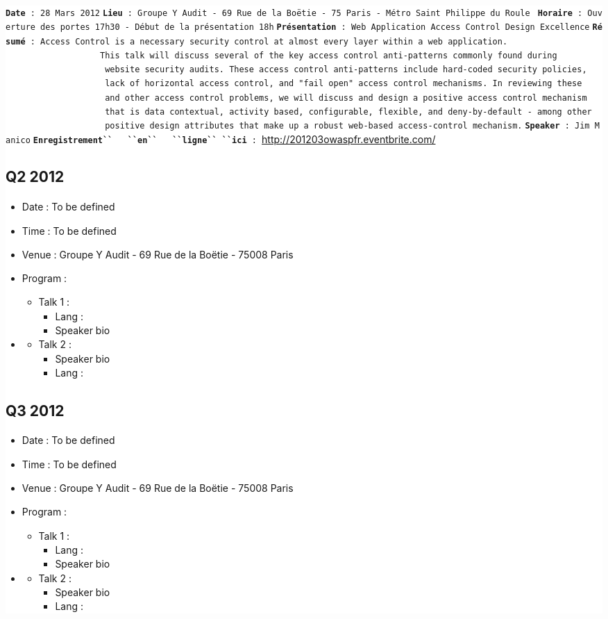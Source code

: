 **`Date`**` : 28 Mars 2012`
**`Lieu`**` : Groupe Y Audit - 69 Rue de la Boëtie - 75 Paris - Métro Saint Philippe du Roule `
**`Horaire`**` : Ouverture des portes 17h30 - Début de la présentation 18h`
**`Présentation`**` : Web Application Access Control Design Excellence`
**`Résumé`**` : Access Control is a necessary security control at almost every layer within a web application. `
`                   This talk will discuss several of the key access control anti-patterns commonly found during `
`                    website security audits. These access control anti-patterns include hard-coded security policies, `
`                    lack of horizontal access control, and "fail open" access control mechanisms. In reviewing these`
`                    and other access control problems, we will discuss and design a positive access control mechanism `
`                    that is data contextual, activity based, configurable, flexible, and deny-by-default - among other`
`                    positive design attributes that make up a robust web-based access-control mechanism.`
**`Speaker`**` : Jim Manico`
**`Enregistrement``   ``en``   ``ligne``
 ``ici`**` : `<http://201203owaspfr.eventbrite.com/>

## Q2 2012

  - Date : To be defined
  - Time : To be defined
  - Venue : Groupe Y Audit - 69 Rue de la Boëtie - 75008 Paris
  - Program :
      - Talk 1 :
          - Lang :
          - Speaker bio



  -   - Talk 2 :
          - Speaker bio
          - Lang :

## Q3 2012

  - Date : To be defined
  - Time : To be defined
  - Venue : Groupe Y Audit - 69 Rue de la Boëtie - 75008 Paris
  - Program :
      - Talk 1 :
          - Lang :
          - Speaker bio



  -   - Talk 2 :
          - Speaker bio
          - Lang :

